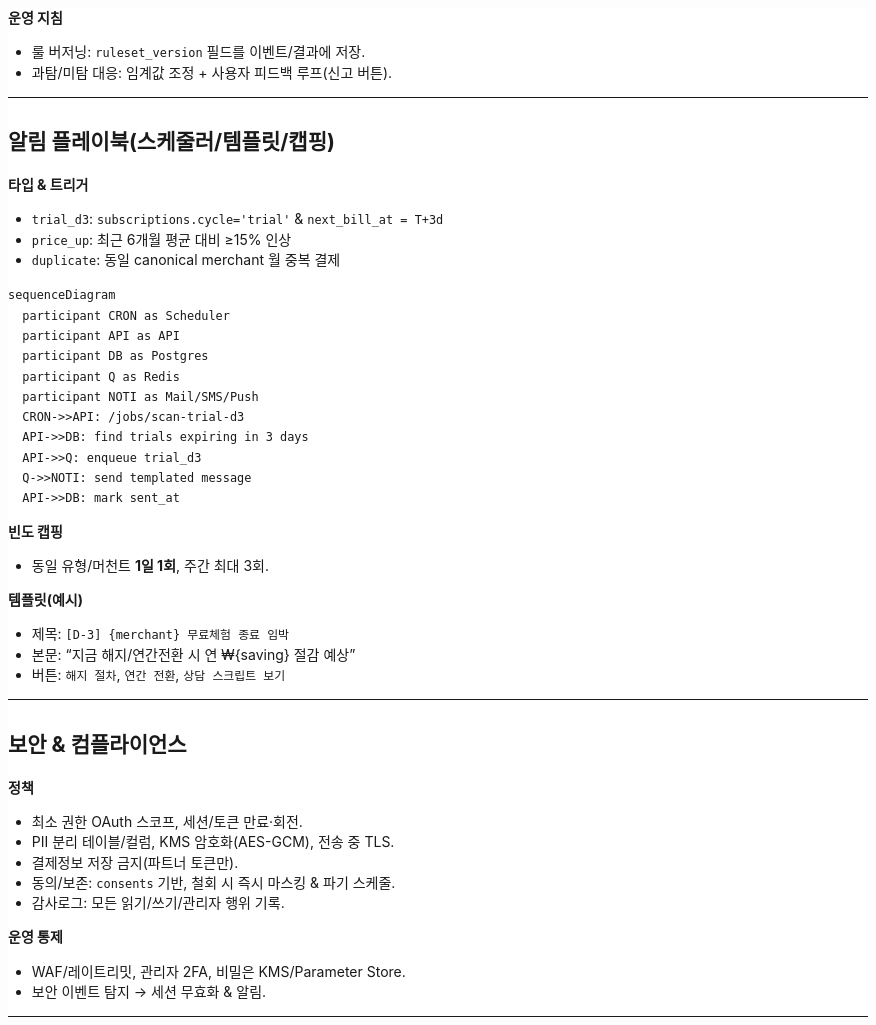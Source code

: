 **운영 지침**

* 룰 버저닝: `ruleset_version` 필드를 이벤트/결과에 저장.
* 과탐/미탐 대응: 임계값 조정 + 사용자 피드백 루프(신고 버튼).

---

## 알림 플레이북(스케줄러/템플릿/캡핑)

**타입 & 트리거**

* `trial_d3`: `subscriptions.cycle='trial'` & `next_bill_at = T+3d`
* `price_up`: 최근 6개월 평균 대비 ≥15% 인상
* `duplicate`: 동일 canonical merchant 월 중복 결제

```mermaid
sequenceDiagram
  participant CRON as Scheduler
  participant API as API
  participant DB as Postgres
  participant Q as Redis
  participant NOTI as Mail/SMS/Push
  CRON->>API: /jobs/scan-trial-d3
  API->>DB: find trials expiring in 3 days
  API->>Q: enqueue trial_d3
  Q->>NOTI: send templated message
  API->>DB: mark sent_at
```

**빈도 캡핑**

* 동일 유형/머천트 **1일 1회**, 주간 최대 3회.

**템플릿(예시)**

* 제목: `[D-3] {merchant} 무료체험 종료 임박`
* 본문: “지금 해지/연간전환 시 연 ₩{saving} 절감 예상”
* 버튼: `해지 절차`, `연간 전환`, `상담 스크립트 보기`

---

## 보안 & 컴플라이언스

**정책**

* 최소 권한 OAuth 스코프, 세션/토큰 만료·회전.
* PII 분리 테이블/컬럼, KMS 암호화(AES-GCM), 전송 중 TLS.
* 결제정보 저장 금지(파트너 토큰만).
* 동의/보존: `consents` 기반, 철회 시 즉시 마스킹 & 파기 스케줄.
* 감사로그: 모든 읽기/쓰기/관리자 행위 기록.

**운영 통제**

* WAF/레이트리밋, 관리자 2FA, 비밀은 KMS/Parameter Store.
* 보안 이벤트 탐지 → 세션 무효화 & 알림.

---
